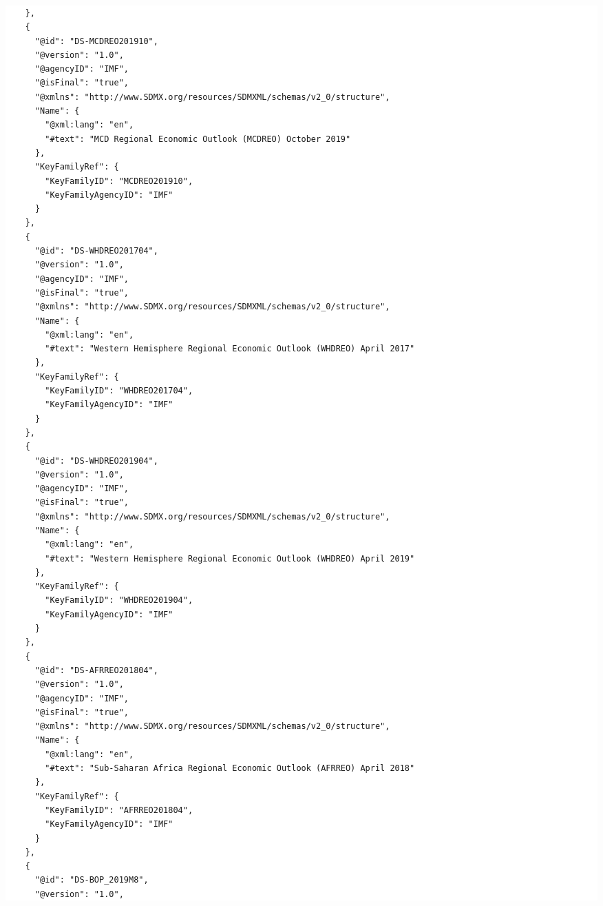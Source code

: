         },
        {
          "@id": "DS-MCDREO201910",
          "@version": "1.0",
          "@agencyID": "IMF",
          "@isFinal": "true",
          "@xmlns": "http://www.SDMX.org/resources/SDMXML/schemas/v2_0/structure",
          "Name": {
            "@xml:lang": "en",
            "#text": "MCD Regional Economic Outlook (MCDREO) October 2019"
          },
          "KeyFamilyRef": {
            "KeyFamilyID": "MCDREO201910",
            "KeyFamilyAgencyID": "IMF"
          }
        },
        {
          "@id": "DS-WHDREO201704",
          "@version": "1.0",
          "@agencyID": "IMF",
          "@isFinal": "true",
          "@xmlns": "http://www.SDMX.org/resources/SDMXML/schemas/v2_0/structure",
          "Name": {
            "@xml:lang": "en",
            "#text": "Western Hemisphere Regional Economic Outlook (WHDREO) April 2017"
          },
          "KeyFamilyRef": {
            "KeyFamilyID": "WHDREO201704",
            "KeyFamilyAgencyID": "IMF"
          }
        },
        {
          "@id": "DS-WHDREO201904",
          "@version": "1.0",
          "@agencyID": "IMF",
          "@isFinal": "true",
          "@xmlns": "http://www.SDMX.org/resources/SDMXML/schemas/v2_0/structure",
          "Name": {
            "@xml:lang": "en",
            "#text": "Western Hemisphere Regional Economic Outlook (WHDREO) April 2019"
          },
          "KeyFamilyRef": {
            "KeyFamilyID": "WHDREO201904",
            "KeyFamilyAgencyID": "IMF"
          }
        },
        {
          "@id": "DS-AFRREO201804",
          "@version": "1.0",
          "@agencyID": "IMF",
          "@isFinal": "true",
          "@xmlns": "http://www.SDMX.org/resources/SDMXML/schemas/v2_0/structure",
          "Name": {
            "@xml:lang": "en",
            "#text": "Sub-Saharan Africa Regional Economic Outlook (AFRREO) April 2018"
          },
          "KeyFamilyRef": {
            "KeyFamilyID": "AFRREO201804",
            "KeyFamilyAgencyID": "IMF"
          }
        },
        {
          "@id": "DS-BOP_2019M8",
          "@version": "1.0",